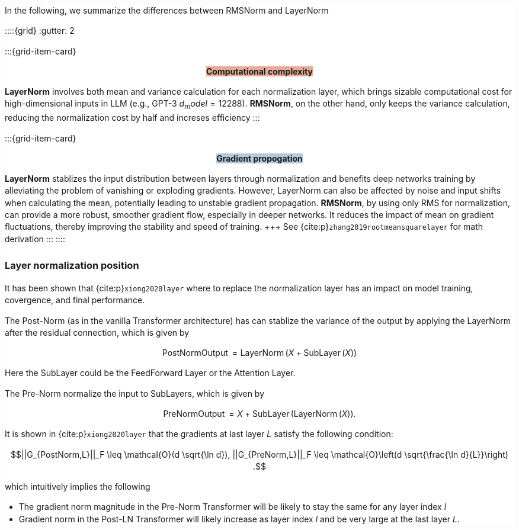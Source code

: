 
In the following, we summarize the differences between RMSNorm and LayerNorm

::::{grid}
:gutter: 2

:::{grid-item-card} <p style="text-align: center;"><span style="background-color: #e4ac94">**Computational complexity**</span></p>
**LayerNorm** involves both mean and variance calculation for each normalization layer, which brings sizable computational cost for high-dimensional inputs in LLM (e.g., GPT-3 $d_model = 12288$). 
**RMSNorm**, on the other hand, only keeps the variance calculation, reducing the normalization cost by half and increses efficiency
:::

:::{grid-item-card} <p style="text-align: center;"><span style="background-color: #b4c9da">**Gradient propogation**</span></p>
**LayerNorm** stablizes the input distribution between layers through normalization and benefits deep networks training by alleviating the problem of vanishing or exploding gradients. However, LayerNorm can also be affected by noise and input shifts when calculating the mean, potentially leading to unstable gradient propagation.
**RMSNorm**, by using only RMS for normalization, can provide a more robust, smoother gradient flow, especially in deeper networks. It reduces the impact of mean on gradient fluctuations, thereby improving the stability and speed of training.
+++
See {cite:p}`zhang2019rootmeansquarelayer` for math derivation
:::
::::



### Layer normalization position

It has been shown that {cite:p}`xiong2020layer` where to replace the normalization layer has an impact on model training, covergence, and final performance.

The Post-Norm (as in the vanilla Transformer architecture) has can stablize the variance of the output by applying the LayerNorm after the residual connection, which is given by 

$$\operatorname{PostNorm Output} = \operatorname{LayerNorm}(X + \operatorname{SubLayer}(X))$$

Here the SubLayer could be the FeedForward Layer or the Attention Layer.

The Pre-Norm normalize the input to SubLayers, which is given by

$$\operatorname{PreNorm Output} = X + \operatorname{SubLayer}(\operatorname{LayerNorm}(X)).$$

It is shown in {cite:p}`xiong2020layer` that the gradients at last layer $L$ satisfy the following condition:

$$||G_{PostNorm,L}||_F \leq \mathcal{O}(d \sqrt{\ln d}), ||G_{PreNorm,L}||_F \leq \mathcal{O}\left(d \sqrt{\frac{\ln d}{L}}\right)
.$$

which intuitively implies the following
* The gradient norm magnitude in the Pre-Norm Transformer will be likely to stay the same for any layer index $l$
* Gradient norm in the Post-LN Transformer will likely increase as layer index $l$ and be very large at the last layer $L$.
